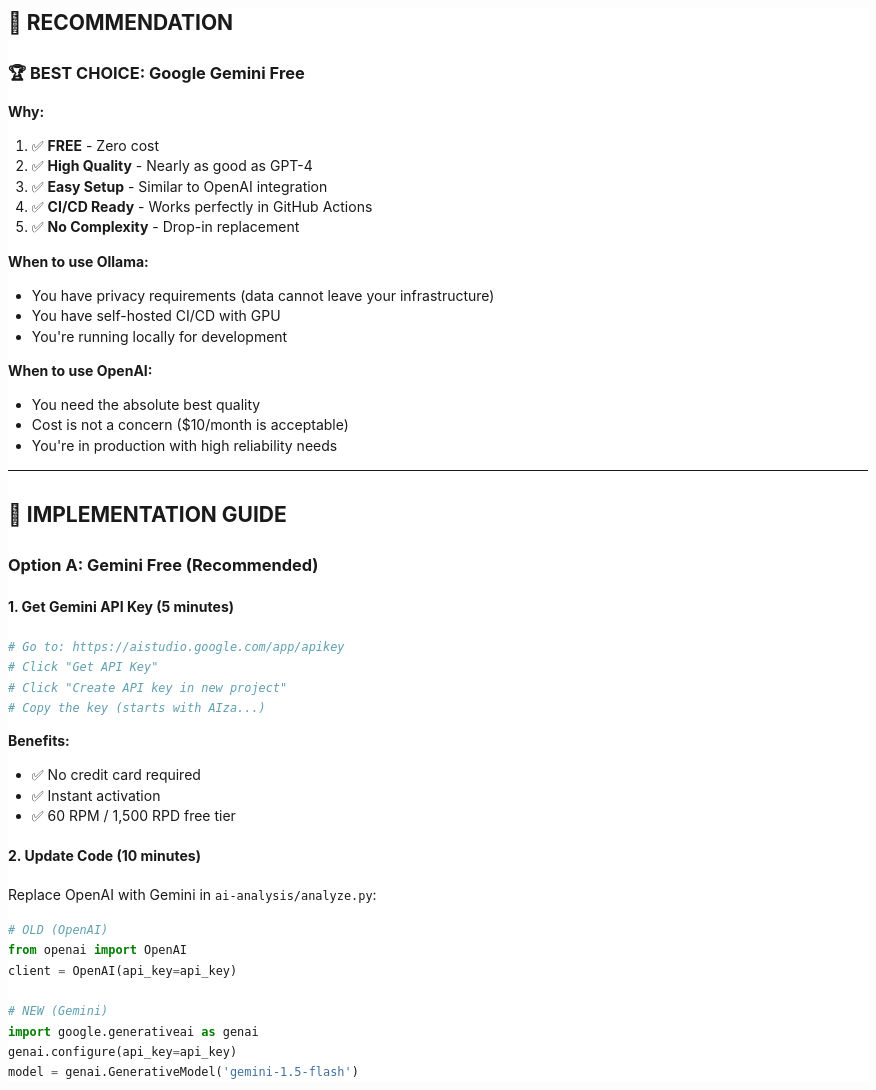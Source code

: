 
## 🎯 RECOMMENDATION

### 🏆 **BEST CHOICE: Google Gemini Free**

**Why:**
1. ✅ **FREE** - Zero cost
2. ✅ **High Quality** - Nearly as good as GPT-4
3. ✅ **Easy Setup** - Similar to OpenAI integration
4. ✅ **CI/CD Ready** - Works perfectly in GitHub Actions
5. ✅ **No Complexity** - Drop-in replacement

**When to use Ollama:**
- You have privacy requirements (data cannot leave your infrastructure)
- You have self-hosted CI/CD with GPU
- You're running locally for development

**When to use OpenAI:**
- You need the absolute best quality
- Cost is not a concern ($10/month is acceptable)
- You're in production with high reliability needs

---

## 🔧 IMPLEMENTATION GUIDE

### Option A: Gemini Free (Recommended)

#### 1. Get Gemini API Key (5 minutes)

```bash
# Go to: https://aistudio.google.com/app/apikey
# Click "Get API Key"
# Click "Create API key in new project"
# Copy the key (starts with AIza...)
```

**Benefits:**
- ✅ No credit card required
- ✅ Instant activation
- ✅ 60 RPM / 1,500 RPD free tier

#### 2. Update Code (10 minutes)

Replace OpenAI with Gemini in `ai-analysis/analyze.py`:

```python
# OLD (OpenAI)
from openai import OpenAI
client = OpenAI(api_key=api_key)

# NEW (Gemini)
import google.generativeai as genai
genai.configure(api_key=api_key)
model = genai.GenerativeModel('gemini-1.5-flash')
```
